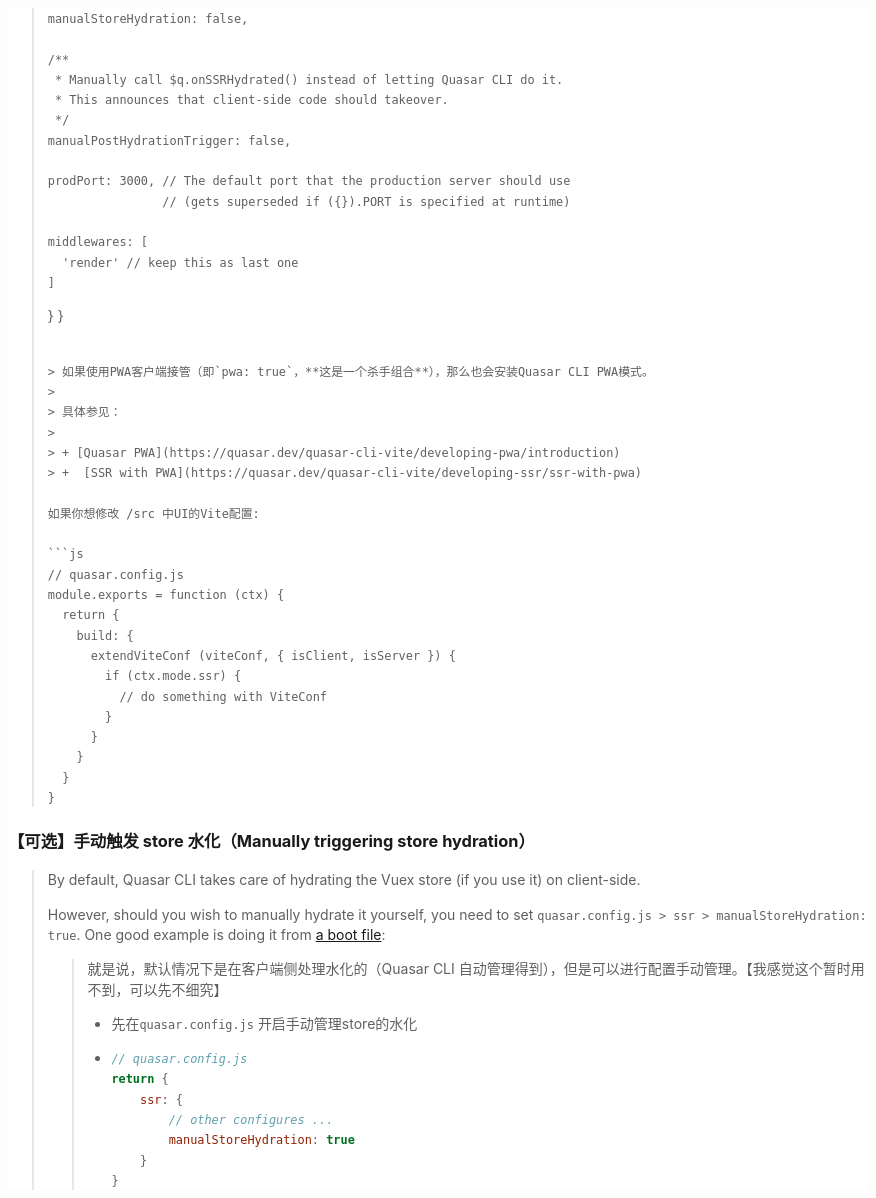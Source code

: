 >     manualStoreHydration: false,
> 
>     /**
>      * Manually call $q.onSSRHydrated() instead of letting Quasar CLI do it.
>      * This announces that client-side code should takeover.
>      */
>     manualPostHydrationTrigger: false,
> 
>     prodPort: 3000, // The default port that the production server should use
>                     // (gets superseded if ({}).PORT is specified at runtime)
> 
>     middlewares: [
>       'render' // keep this as last one
>     ]
>   }
> }
> ```
>
> > 如果使用PWA客户端接管（即`pwa: true`，**这是一个杀手组合**），那么也会安装Quasar CLI PWA模式。
> >
> > 具体参见：
> >
> > + [Quasar PWA](https://quasar.dev/quasar-cli-vite/developing-pwa/introduction) 
> > +  [SSR with PWA](https://quasar.dev/quasar-cli-vite/developing-ssr/ssr-with-pwa) 
>
> 如果你想修改 /src 中UI的Vite配置:
>
> ```js
> // quasar.config.js
> module.exports = function (ctx) {
>   return {
>     build: {
>       extendViteConf (viteConf, { isClient, isServer }) {
>         if (ctx.mode.ssr) {
>           // do something with ViteConf
>         }
>       }
>     }
>   }
> }
> ```

### 【可选】手动触发 store 水化（Manually triggering store hydration）

> By default, Quasar CLI takes care of hydrating the Vuex store (if you use it) on client-side.
>
> However, should you wish to manually hydrate it yourself, you need to set `quasar.config.js > ssr > manualStoreHydration: true`. One good example is doing it from [a boot file](https://quasar.dev/quasar-cli-vite/boot-files):
>
> > 就是说，默认情况下是在客户端侧处理水化的（Quasar CLI 自动管理得到），但是可以进行配置手动管理。【我感觉这个暂时用不到，可以先不细究】
> >
> > + 先在`quasar.config.js` 开启手动管理store的水化
> >
> > + ```js
> >   // quasar.config.js
> >   return {
> >       ssr: {
> >           // other configures ...
> >           manualStoreHydration: true
> >       }
> >   }
> >   ```
> >